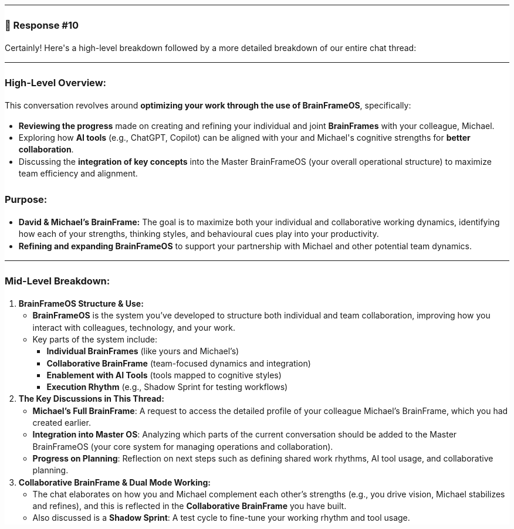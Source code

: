 
---

### 💬 Response #10

Certainly! Here's a high-level breakdown followed by a more detailed breakdown of our entire chat thread:

* * *

### **High-Level Overview:**

This conversation revolves around **optimizing your work through the use of BrainFrameOS**, specifically:

*   **Reviewing the progress** made on creating and refining your individual and joint **BrainFrames** with your colleague, Michael.
*   Exploring how **AI tools** (e.g., ChatGPT, Copilot) can be aligned with your and Michael's cognitive strengths for **better collaboration**.
*   Discussing the **integration of key concepts** into the Master BrainFrameOS (your overall operational structure) to maximize team efficiency and alignment.

### **Purpose:**

*   **David & Michael’s BrainFrame:** The goal is to maximize both your individual and collaborative working dynamics, identifying how each of your strengths, thinking styles, and behavioural cues play into your productivity.
*   **Refining and expanding BrainFrameOS** to support your partnership with Michael and other potential team dynamics.

* * *

### **Mid-Level Breakdown:**

1.  **BrainFrameOS Structure & Use:**
    *   **BrainFrameOS** is the system you’ve developed to structure both individual and team collaboration, improving how you interact with colleagues, technology, and your work.
    *   Key parts of the system include:
        *   **Individual BrainFrames** (like yours and Michael’s)
        *   **Collaborative BrainFrame** (team-focused dynamics and integration)
        *   **Enablement with AI Tools** (tools mapped to cognitive styles)
        *   **Execution Rhythm** (e.g., Shadow Sprint for testing workflows)
2.  **The Key Discussions in This Thread:**
    *   **Michael’s Full BrainFrame**: A request to access the detailed profile of your colleague Michael’s BrainFrame, which you had created earlier.
    *   **Integration into Master OS**: Analyzing which parts of the current conversation should be added to the Master BrainFrameOS (your core system for managing operations and collaboration).
    *   **Progress on Planning**: Reflection on next steps such as defining shared work rhythms, AI tool usage, and collaborative planning.
3.  **Collaborative BrainFrame & Dual Mode Working:**
    *   The chat elaborates on how you and Michael complement each other’s strengths (e.g., you drive vision, Michael stabilizes and refines), and this is reflected in the **Collaborative BrainFrame** you have built.
    *   Also discussed is a **Shadow Sprint**: A test cycle to fine-tune your working rhythm and tool usage.
